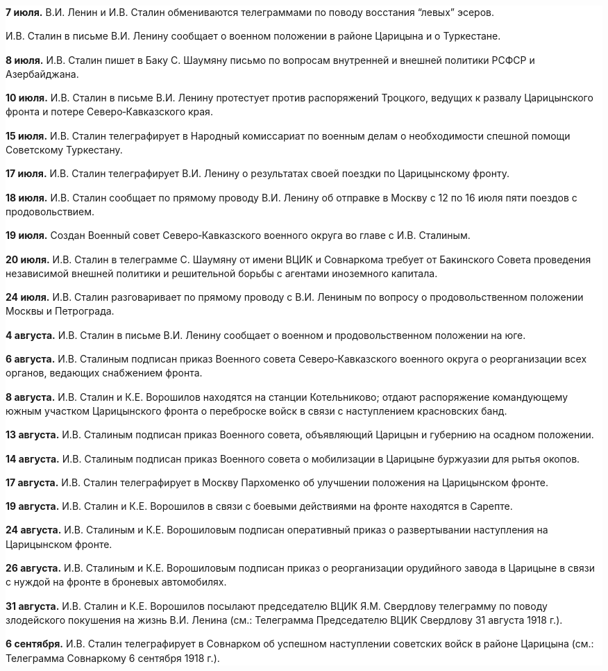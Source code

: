 **7 июля.** В.И. Ленин и И.В. Сталин обмениваются телеграммами по поводу восстания “левых” эсеров.

И.В. Сталин в письме В.И. Ленину сообщает о военном положении в районе Царицына и о Туркестане.

**8 июля.** И.В. Сталин пишет в Баку С. Шаумяну письмо по вопросам внутренней и внешней политики РСФСР и Азербайджана.

**10 июля.** И.В. Сталин в письме В.И. Ленину протестует против распоряжений Троцкого, ведущих к развалу Царицынского фронта и потере Северо‑Кавказского края.

**15 июля.** И.В. Сталин телеграфирует в Народный комиссариат по военным делам о необходимости спешной помощи Советскому Туркестану.

**17 июля.** И.В. Сталин телеграфирует В.И. Ленину о результатах своей поездки по Царицынскому фронту.

**18 июля.** И.В. Сталин сообщает по прямому проводу В.И. Ленину об отправке в Москву с 12 по 16 июля пяти поездов с продовольствием.

**19 июля.** Создан Военный совет Северо‑Кавказского военного округа во главе с И.В. Сталиным.

**20 июля.** И.В. Сталин в телеграмме С. Шаумяну от имени ВЦИК и Совнаркома требует от Бакинского Совета проведения независимой внешней политики и решительной борьбы с агентами иноземного капитала.

**24 июля.** И.В. Сталин разговаривает по прямому проводу с В.И. Лениным по вопросу о продовольственном положении Москвы и Петрограда.

**4 августа.** И.В. Сталин в письме В.И. Ленину сообщает о военном и продовольственном положении на юге.

**6 августа.** И.В. Сталиным подписан приказ Военного совета Северо‑Кавказского военного округа о реорганизации всех органов, ведающих снабжением фронта.

**8 августа.** И.В. Сталин и К.Е. Ворошилов находятся на станции Котельниково; отдают распоряжение командующему южным участком Царицынского фронта о переброске войск в связи с наступлением красновских банд.

**13 августа.** И.В. Сталиным подписан приказ Военного совета, объявляющий Царицын и губернию на осадном положении.

**14 августа.** И.В. Сталиным подписан приказ Военного совета о мобилизации в Царицыне буржуазии для рытья окопов.

**17 августа.** И.В. Сталин телеграфирует в Москву Пархоменко об улучшении положения на Царицынском фронте.

**19 августа.** И.В. Сталин и К.Е. Ворошилов в связи с боевыми действиями на фронте находятся в Сарепте.

**24 августа.** И.В. Сталиным и К.Е. Ворошиловым подписан оперативный приказ о развертывании наступления на Царицынском фронте.

**26 августа.** И.В. Сталиным и К.Е. Ворошиловым подписан приказ о реорганизации орудийного завода в Царицыне в связи с нуждой на фронте в броневых автомобилях.

**31 августа.** И.В. Сталин и К.Е. Ворошилов посылают председателю ВЦИК Я.М. Свердлову телеграмму по поводу злодейского покушения на жизнь В.И. Ленина (см.: Телеграмма Председателю ВЦИК Свердлову 31 августа 1918 г.).

**6 сентября.** И.В. Сталин телеграфирует в Совнарком об успешном наступлении советских войск в районе Царицына (см.: Телеграмма Совнаркому 6 сентября 1918 г.).
